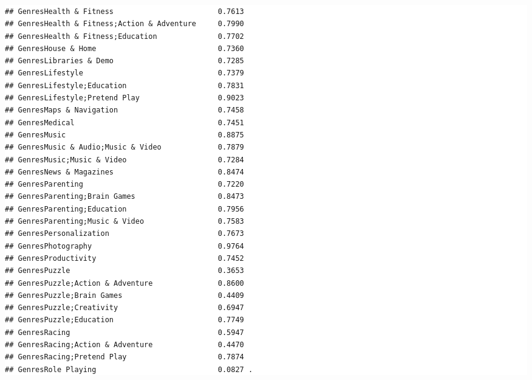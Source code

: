     ## GenresHealth & Fitness                        0.7613    
    ## GenresHealth & Fitness;Action & Adventure     0.7990    
    ## GenresHealth & Fitness;Education              0.7702    
    ## GenresHouse & Home                            0.7360    
    ## GenresLibraries & Demo                        0.7285    
    ## GenresLifestyle                               0.7379    
    ## GenresLifestyle;Education                     0.7831    
    ## GenresLifestyle;Pretend Play                  0.9023    
    ## GenresMaps & Navigation                       0.7458    
    ## GenresMedical                                 0.7451    
    ## GenresMusic                                   0.8875    
    ## GenresMusic & Audio;Music & Video             0.7879    
    ## GenresMusic;Music & Video                     0.7284    
    ## GenresNews & Magazines                        0.8474    
    ## GenresParenting                               0.7220    
    ## GenresParenting;Brain Games                   0.8473    
    ## GenresParenting;Education                     0.7956    
    ## GenresParenting;Music & Video                 0.7583    
    ## GenresPersonalization                         0.7673    
    ## GenresPhotography                             0.9764    
    ## GenresProductivity                            0.7452    
    ## GenresPuzzle                                  0.3653    
    ## GenresPuzzle;Action & Adventure               0.8600    
    ## GenresPuzzle;Brain Games                      0.4409    
    ## GenresPuzzle;Creativity                       0.6947    
    ## GenresPuzzle;Education                        0.7749    
    ## GenresRacing                                  0.5947    
    ## GenresRacing;Action & Adventure               0.4470    
    ## GenresRacing;Pretend Play                     0.7874    
    ## GenresRole Playing                            0.0827 .  